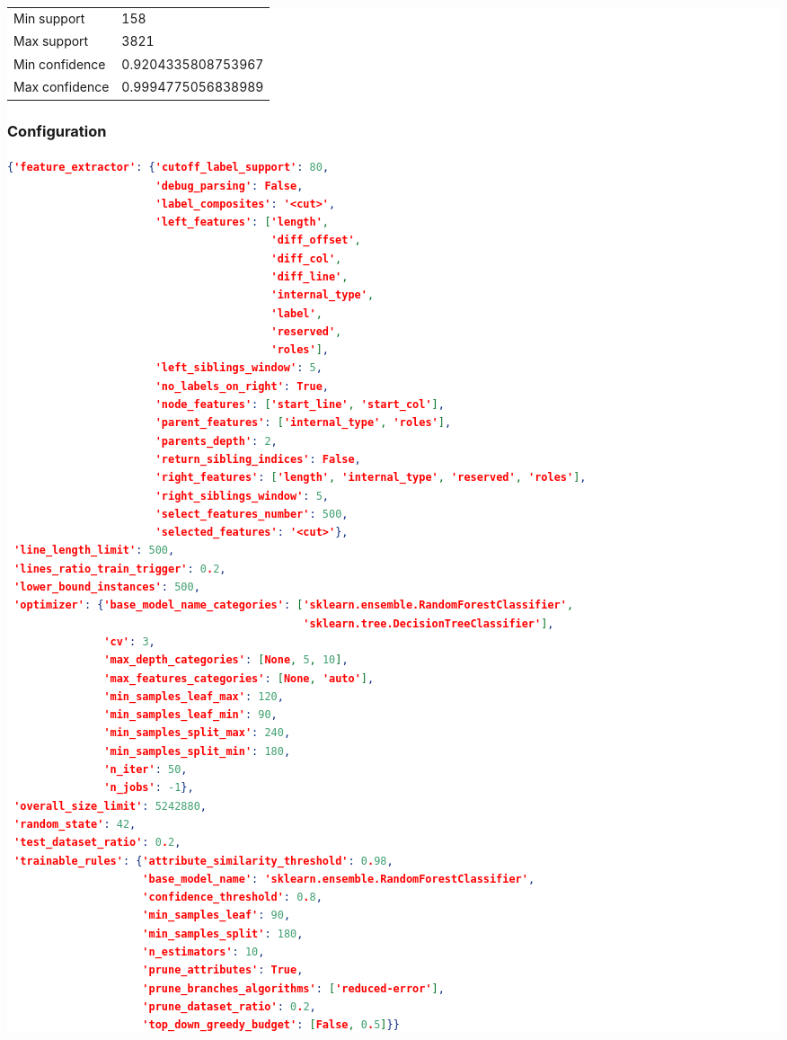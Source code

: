 | | |
|-|-|
|Min support|158|
|Max support|3821|
|Min confidence|0.9204335808753967|
|Max confidence|0.9994775056838989|

### Configuration

```json
{'feature_extractor': {'cutoff_label_support': 80,
                       'debug_parsing': False,
                       'label_composites': '<cut>',
                       'left_features': ['length',
                                         'diff_offset',
                                         'diff_col',
                                         'diff_line',
                                         'internal_type',
                                         'label',
                                         'reserved',
                                         'roles'],
                       'left_siblings_window': 5,
                       'no_labels_on_right': True,
                       'node_features': ['start_line', 'start_col'],
                       'parent_features': ['internal_type', 'roles'],
                       'parents_depth': 2,
                       'return_sibling_indices': False,
                       'right_features': ['length', 'internal_type', 'reserved', 'roles'],
                       'right_siblings_window': 5,
                       'select_features_number': 500,
                       'selected_features': '<cut>'},
 'line_length_limit': 500,
 'lines_ratio_train_trigger': 0.2,
 'lower_bound_instances': 500,
 'optimizer': {'base_model_name_categories': ['sklearn.ensemble.RandomForestClassifier',
                                              'sklearn.tree.DecisionTreeClassifier'],
               'cv': 3,
               'max_depth_categories': [None, 5, 10],
               'max_features_categories': [None, 'auto'],
               'min_samples_leaf_max': 120,
               'min_samples_leaf_min': 90,
               'min_samples_split_max': 240,
               'min_samples_split_min': 180,
               'n_iter': 50,
               'n_jobs': -1},
 'overall_size_limit': 5242880,
 'random_state': 42,
 'test_dataset_ratio': 0.2,
 'trainable_rules': {'attribute_similarity_threshold': 0.98,
                     'base_model_name': 'sklearn.ensemble.RandomForestClassifier',
                     'confidence_threshold': 0.8,
                     'min_samples_leaf': 90,
                     'min_samples_split': 180,
                     'n_estimators': 10,
                     'prune_attributes': True,
                     'prune_branches_algorithms': ['reduced-error'],
                     'prune_dataset_ratio': 0.2,
                     'top_down_greedy_budget': [False, 0.5]}}
```
